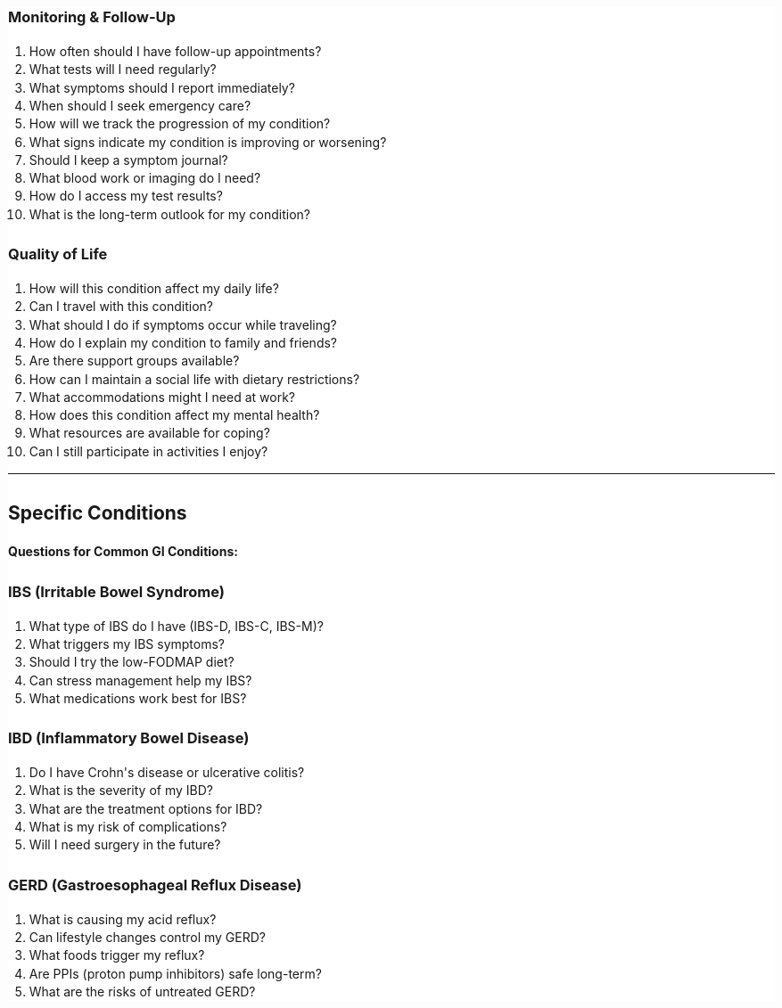 ### Monitoring & Follow-Up
1. How often should I have follow-up appointments?
2. What tests will I need regularly?
3. What symptoms should I report immediately?
4. When should I seek emergency care?
5. How will we track the progression of my condition?
6. What signs indicate my condition is improving or worsening?
7. Should I keep a symptom journal?
8. What blood work or imaging do I need?
9. How do I access my test results?
10. What is the long-term outlook for my condition?

### Quality of Life
1. How will this condition affect my daily life?
2. Can I travel with this condition?
3. What should I do if symptoms occur while traveling?
4. How do I explain my condition to family and friends?
5. Are there support groups available?
6. How can I maintain a social life with dietary restrictions?
7. What accommodations might I need at work?
8. How does this condition affect my mental health?
9. What resources are available for coping?
10. Can I still participate in activities I enjoy?

---

## Specific Conditions

**Questions for Common GI Conditions:**

### IBS (Irritable Bowel Syndrome)
1. What type of IBS do I have (IBS-D, IBS-C, IBS-M)?
2. What triggers my IBS symptoms?
3. Should I try the low-FODMAP diet?
4. Can stress management help my IBS?
5. What medications work best for IBS?

### IBD (Inflammatory Bowel Disease)
1. Do I have Crohn's disease or ulcerative colitis?
2. What is the severity of my IBD?
3. What are the treatment options for IBD?
4. What is my risk of complications?
5. Will I need surgery in the future?

### GERD (Gastroesophageal Reflux Disease)
1. What is causing my acid reflux?
2. Can lifestyle changes control my GERD?
3. What foods trigger my reflux?
4. Are PPIs (proton pump inhibitors) safe long-term?
5. What are the risks of untreated GERD?
